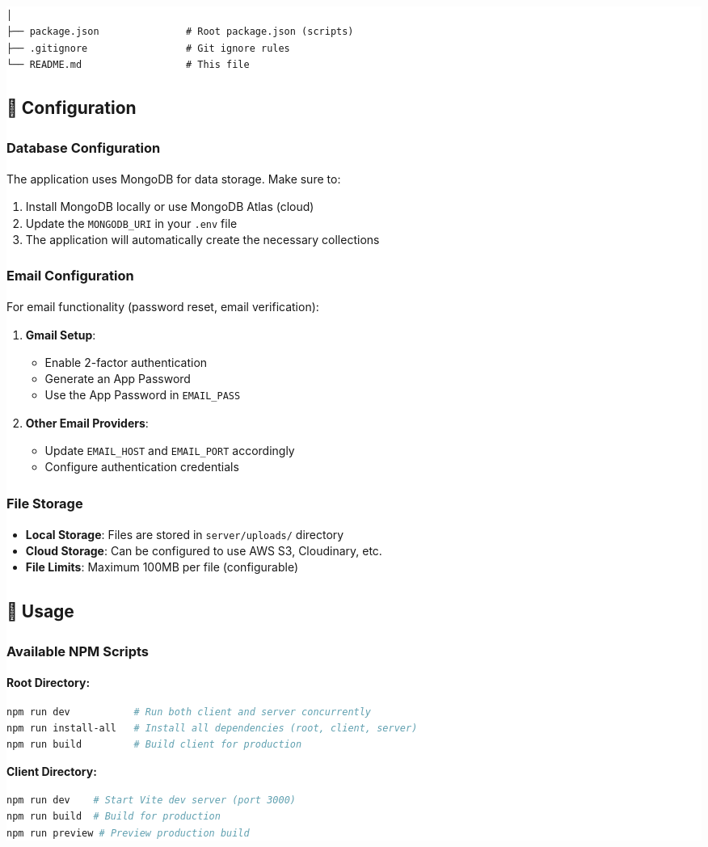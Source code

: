 ```
│
├── package.json               # Root package.json (scripts)
├── .gitignore                 # Git ignore rules
└── README.md                  # This file
```

## 🔧 Configuration

### Database Configuration

The application uses MongoDB for data storage. Make sure to:

1. Install MongoDB locally or use MongoDB Atlas (cloud)
2. Update the `MONGODB_URI` in your `.env` file
3. The application will automatically create the necessary collections

### Email Configuration

For email functionality (password reset, email verification):

1. **Gmail Setup**:
   - Enable 2-factor authentication
   - Generate an App Password
   - Use the App Password in `EMAIL_PASS`

2. **Other Email Providers**:
   - Update `EMAIL_HOST` and `EMAIL_PORT` accordingly
   - Configure authentication credentials

### File Storage

- **Local Storage**: Files are stored in `server/uploads/` directory
- **Cloud Storage**: Can be configured to use AWS S3, Cloudinary, etc.
- **File Limits**: Maximum 100MB per file (configurable)

## 🎯 Usage

### Available NPM Scripts

**Root Directory:**
```bash
npm run dev           # Run both client and server concurrently
npm run install-all   # Install all dependencies (root, client, server)
npm run build         # Build client for production
```

**Client Directory:**
```bash
npm run dev    # Start Vite dev server (port 3000)
npm run build  # Build for production
npm run preview # Preview production build
```
